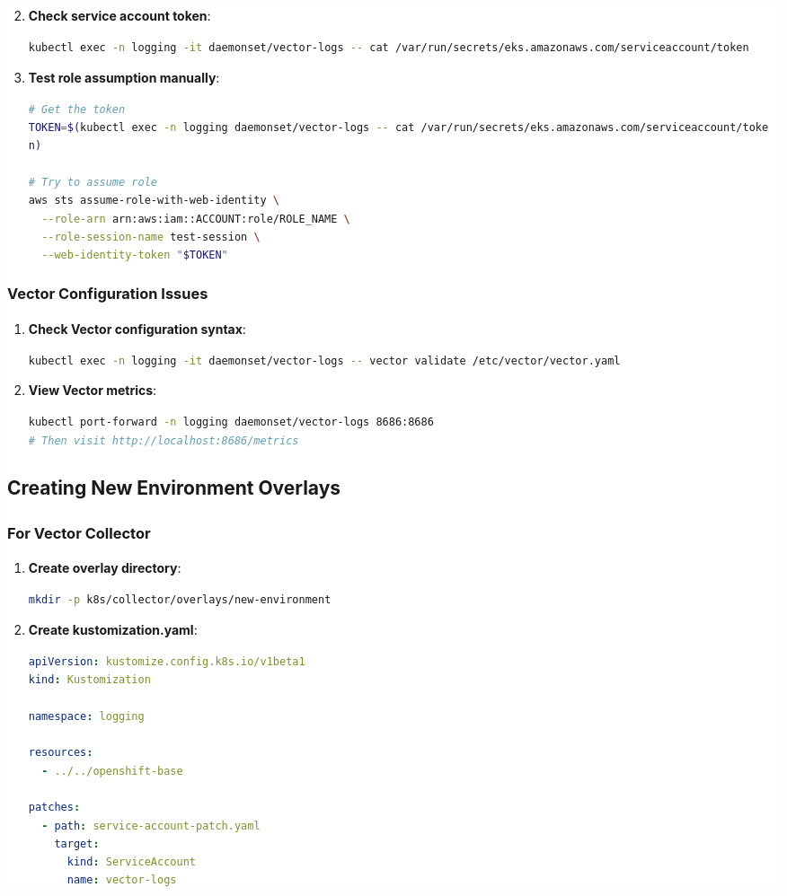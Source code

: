 2. **Check service account token**:
   ```bash
   kubectl exec -n logging -it daemonset/vector-logs -- cat /var/run/secrets/eks.amazonaws.com/serviceaccount/token
   ```

3. **Test role assumption manually**:
   ```bash
   # Get the token
   TOKEN=$(kubectl exec -n logging daemonset/vector-logs -- cat /var/run/secrets/eks.amazonaws.com/serviceaccount/token)
   
   # Try to assume role
   aws sts assume-role-with-web-identity \
     --role-arn arn:aws:iam::ACCOUNT:role/ROLE_NAME \
     --role-session-name test-session \
     --web-identity-token "$TOKEN"
   ```

### Vector Configuration Issues

1. **Check Vector configuration syntax**:
   ```bash
   kubectl exec -n logging -it daemonset/vector-logs -- vector validate /etc/vector/vector.yaml
   ```

2. **View Vector metrics**:
   ```bash
   kubectl port-forward -n logging daemonset/vector-logs 8686:8686
   # Then visit http://localhost:8686/metrics
   ```

## Creating New Environment Overlays

### For Vector Collector

1. **Create overlay directory**:
   ```bash
   mkdir -p k8s/collector/overlays/new-environment
   ```

2. **Create kustomization.yaml**:
   ```yaml
   apiVersion: kustomize.config.k8s.io/v1beta1
   kind: Kustomization
   
   namespace: logging
   
   resources:
     - ../../openshift-base
   
   patches:
     - path: service-account-patch.yaml
       target:
         kind: ServiceAccount
         name: vector-logs
   ```
